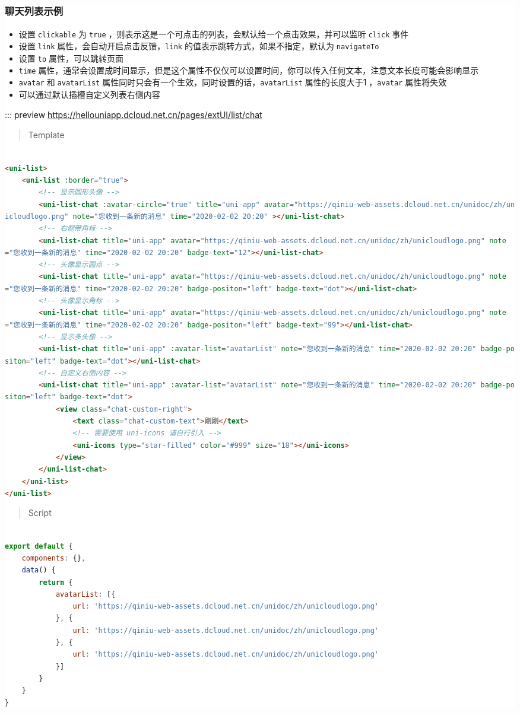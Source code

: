 
### 聊天列表示例
- 设置 `clickable` 为 `true` ，则表示这是一个可点击的列表，会默认给一个点击效果，并可以监听 `click` 事件
- 设置 `link` 属性，会自动开启点击反馈，`link` 的值表示跳转方式，如果不指定，默认为 `navigateTo`
- 设置 `to` 属性，可以跳转页面
- `time` 属性，通常会设置成时间显示，但是这个属性不仅仅可以设置时间，你可以传入任何文本，注意文本长度可能会影响显示
- `avatar` 和 `avatarList` 属性同时只会有一个生效，同时设置的话，`avatarList` 属性的长度大于1 ，`avatar` 属性将失效
- 可以通过默认插槽自定义列表右侧内容

::: preview https://hellouniapp.dcloud.net.cn/pages/extUI/list/chat
 
> Template
```html

<uni-list>
	<uni-list :border="true">
		<!-- 显示圆形头像 -->
		<uni-list-chat :avatar-circle="true" title="uni-app" avatar="https://qiniu-web-assets.dcloud.net.cn/unidoc/zh/unicloudlogo.png" note="您收到一条新的消息" time="2020-02-02 20:20" ></uni-list-chat>
		<!-- 右侧带角标 -->
		<uni-list-chat title="uni-app" avatar="https://qiniu-web-assets.dcloud.net.cn/unidoc/zh/unicloudlogo.png" note="您收到一条新的消息" time="2020-02-02 20:20" badge-text="12"></uni-list-chat>
		<!-- 头像显示圆点 -->
		<uni-list-chat title="uni-app" avatar="https://qiniu-web-assets.dcloud.net.cn/unidoc/zh/unicloudlogo.png" note="您收到一条新的消息" time="2020-02-02 20:20" badge-positon="left" badge-text="dot"></uni-list-chat>
		<!-- 头像显示角标 -->
		<uni-list-chat title="uni-app" avatar="https://qiniu-web-assets.dcloud.net.cn/unidoc/zh/unicloudlogo.png" note="您收到一条新的消息" time="2020-02-02 20:20" badge-positon="left" badge-text="99"></uni-list-chat>
		<!-- 显示多头像 -->
		<uni-list-chat title="uni-app" :avatar-list="avatarList" note="您收到一条新的消息" time="2020-02-02 20:20" badge-positon="left" badge-text="dot"></uni-list-chat>
		<!-- 自定义右侧内容 -->
		<uni-list-chat title="uni-app" :avatar-list="avatarList" note="您收到一条新的消息" time="2020-02-02 20:20" badge-positon="left" badge-text="dot">
			<view class="chat-custom-right">
				<text class="chat-custom-text">刚刚</text>
				<!-- 需要使用 uni-icons 请自行引入 -->
				<uni-icons type="star-filled" color="#999" size="18"></uni-icons>
			</view>
		</uni-list-chat>
	</uni-list>
</uni-list>

```
> Script
```javascript

export default {
	components: {},
	data() {
		return {
			avatarList: [{
				url: 'https://qiniu-web-assets.dcloud.net.cn/unidoc/zh/unicloudlogo.png'
			}, {
				url: 'https://qiniu-web-assets.dcloud.net.cn/unidoc/zh/unicloudlogo.png'
			}, {
				url: 'https://qiniu-web-assets.dcloud.net.cn/unidoc/zh/unicloudlogo.png'
			}]
		}
	}
}

```